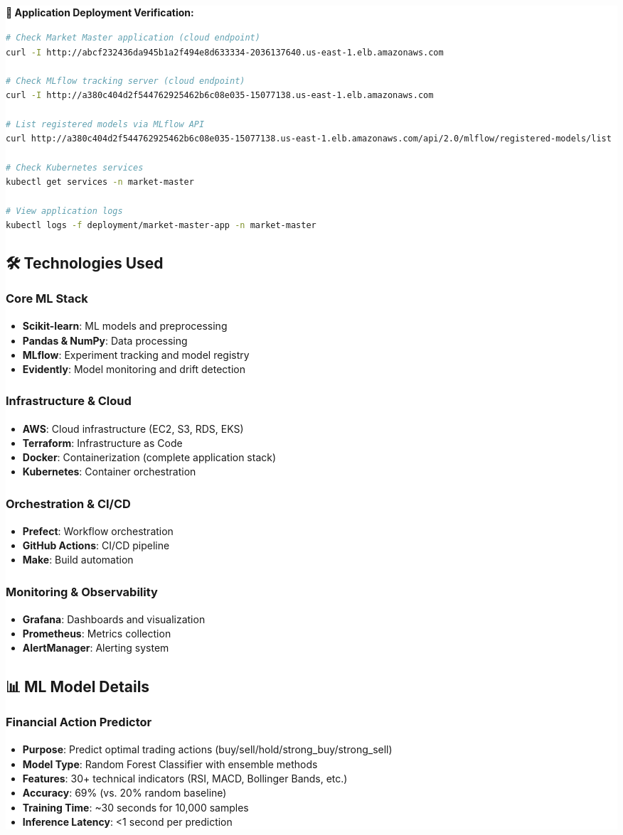 **🤖 Application Deployment Verification:**
```bash
# Check Market Master application (cloud endpoint)
curl -I http://abcf232436da945b1a2f494e8d633334-2036137640.us-east-1.elb.amazonaws.com

# Check MLflow tracking server (cloud endpoint)
curl -I http://a380c404d2f544762925462b6c08e035-15077138.us-east-1.elb.amazonaws.com

# List registered models via MLflow API
curl http://a380c404d2f544762925462b6c08e035-15077138.us-east-1.elb.amazonaws.com/api/2.0/mlflow/registered-models/list

# Check Kubernetes services
kubectl get services -n market-master

# View application logs
kubectl logs -f deployment/market-master-app -n market-master
```


## 🛠️ Technologies Used

### Core ML Stack
- **Scikit-learn**: ML models and preprocessing
- **Pandas & NumPy**: Data processing
- **MLflow**: Experiment tracking and model registry
- **Evidently**: Model monitoring and drift detection

### Infrastructure & Cloud
- **AWS**: Cloud infrastructure (EC2, S3, RDS, EKS)
- **Terraform**: Infrastructure as Code
- **Docker**: Containerization (complete application stack)
- **Kubernetes**: Container orchestration

### Orchestration & CI/CD
- **Prefect**: Workflow orchestration
- **GitHub Actions**: CI/CD pipeline
- **Make**: Build automation

### Monitoring & Observability
- **Grafana**: Dashboards and visualization
- **Prometheus**: Metrics collection
- **AlertManager**: Alerting system


## 📊 ML Model Details

### Financial Action Predictor
- **Purpose**: Predict optimal trading actions (buy/sell/hold/strong_buy/strong_sell)
- **Model Type**: Random Forest Classifier with ensemble methods
- **Features**: 30+ technical indicators (RSI, MACD, Bollinger Bands, etc.)
- **Accuracy**: 69% (vs. 20% random baseline)
- **Training Time**: ~30 seconds for 10,000 samples
- **Inference Latency**: <1 second per prediction

